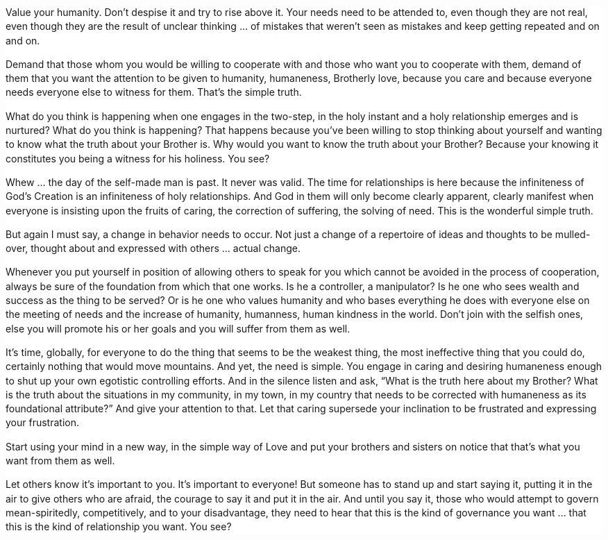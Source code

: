 Value your humanity. Don’t despise it and try to rise above it. Your needs
need to be attended to, even though they are not real, even though they are the
result of unclear thinking &hellip; of mistakes that weren’t seen as mistakes and
keep getting repeated and on and on.

Demand that those whom you would be willing to cooperate with and those who
want you to cooperate with them, demand of them that you want the attention to
be given to humanity, humaneness, Brotherly love, because you care and because
everyone needs everyone else to witness for them. That’s the simple truth.

What do you think is happening when one engages in the two-step, in the holy
instant and a holy relationship emerges and is nurtured? What do you think is
happening? That happens because you’ve been willing to stop thinking about
yourself and wanting to know what the truth about your Brother is. Why would
you want to know the truth about your Brother? Because your knowing it
constitutes you being a witness for his holiness. You see?

Whew &hellip; the day of the self-made man is past. It never was valid. The time
for relationships is here because the infiniteness of God’s Creation is an
infiniteness of holy relationships. And God in them will only become clearly
apparent, clearly manifest when everyone is insisting upon the fruits of
caring, the correction of suffering, the solving of need. This is the
wonderful simple truth.

But again I must say, a change in behavior needs to occur. Not just a change
of a repertoire of ideas and thoughts to be mulled-over, thought about and
expressed with others &hellip; actual change.

Whenever you put yourself in position of allowing others to speak for you which
cannot be avoided in the process of cooperation, always be sure of the
foundation from which that one works. Is he a controller, a manipulator? Is
he one who sees wealth and success as the thing to be served? Or is he one who
values humanity and who bases everything he does with everyone else on the
meeting of needs and the increase of humanity, humanness, human kindness in the
world. Don’t join with the selfish ones, else you will promote his or her
goals and you will suffer from them as well.

It’s time, globally, for everyone to do the thing that seems to be the weakest
thing, the most ineffective thing that you could do, certainly nothing that
would move mountains. And yet, the need is simple. You engage in caring and
desiring humaneness enough to shut up your own egotistic controlling efforts.
And in the silence listen and ask, “What is the truth here about my Brother?
What is the truth about the situations in my community, in my town, in my
country that needs to be corrected with humaneness as its foundational
attribute?” And give your attention to that. Let that caring supersede your
inclination to be frustrated and expressing your frustration.

Start using your mind in a new way, in the simple way of Love and put your
brothers and sisters on notice that that’s what you want from them as well.

Let others know it’s important to you. It’s important to everyone! But
someone has to stand up and start saying it, putting it in the air to give
others who are afraid, the courage to say it and put it in the air. And until
you say it, those who would attempt to govern mean-spiritedly, competitively,
and to your disadvantage, they need to hear that this is the kind of governance
you want &hellip; that this is the kind of relationship you want. You see?
